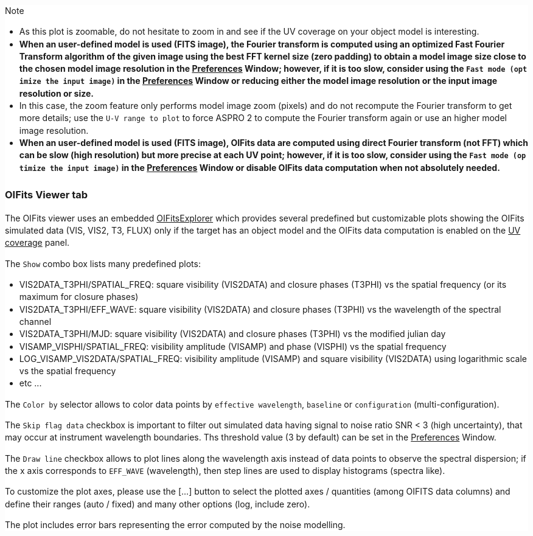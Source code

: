 > [!NOTE]
> - As this plot is zoomable, do not hesitate to zoom in and see if the UV coverage on your object model is interesting.
> - **When an user-defined model is used (FITS image), the Fourier transform is computed using an optimized Fast Fourier Transform algorithm of the given image using the best FFT kernel size (zero padding) to obtain a model image size close to the chosen model image resolution in the [Preferences](#preferences) Window; however, if it is too slow, consider using the `Fast mode (optimize the input image)` in the [Preferences](#preferences) Window or reducing either the model image resolution or the input image resolution or size.**
> - In this case, the zoom feature only performs model image zoom (pixels) and do not recompute the Fourier transform to get more details; use the `U-V range to plot` to force ASPRO 2 to compute the Fourier transform again or use an higher model image resolution.
> - **When an user-defined model is used (FITS image), OIFits data are computed using direct Fourier transform (not FFT) which can be slow (high resolution) but more precise at each UV point; however, if it is too slow, consider using the `Fast mode (optimize the input image)` in the [Preferences](#preferences) Window or disable OIFits data computation when not absolutely needed.**


### OIFits Viewer tab
The OIFits viewer uses an embedded [OIFitsExplorer](http://www.jmmc.fr/oifitsexplorer_page.htm) which provides several predefined but customizable plots showing the OIFits simulated data (VIS, VIS2, T3, FLUX) only if the target has an object model and the OIFits data computation is enabled on the [UV coverage](#uv-coverage-tab) panel.

The `Show` combo box lists many predefined plots:
-   VIS2DATA_T3PHI/SPATIAL_FREQ: square visibility (VIS2DATA) and closure phases (T3PHI) vs the spatial frequency (or its maximum for closure phases)
-   VIS2DATA_T3PHI/EFF_WAVE: square visibility (VIS2DATA) and closure phases (T3PHI) vs the wavelength of the spectral channel
-   VIS2DATA_T3PHI/MJD: square visibility (VIS2DATA) and closure phases (T3PHI) vs the modified julian day
-   VISAMP_VISPHI/SPATIAL_FREQ: visibility amplitude (VISAMP) and phase (VISPHI) vs the spatial frequency
-   LOG_VISAMP_VIS2DATA/SPATIAL_FREQ: visibility amplitude (VISAMP) and square visibility (VIS2DATA) using logarithmic scale vs the spatial frequency
-   etc ...

The `Color by` selector allows to color data points by `effective wavelength`, `baseline` or `configuration` (multi-configuration).

The `Skip flag data` checkbox is important to filter out simulated data having signal to noise ratio SNR \< 3 (high uncertainty), that may occur at instrument wavelength boundaries. Ths threshold value (3 by default) can be set in the [Preferences](#preferences) Window.

The `Draw line` checkbox allows to plot lines along the wavelength axis instead of data points to observe the spectral dispersion; if the x axis corresponds to `EFF_WAVE` (wavelength), then step lines are used to display histograms (spectra like).

To customize the plot axes, please use the [...] button to select the plotted axes / quantities (among OIFITS data columns) and define their ranges (auto / fixed) and many other options (log, include zero).

The plot includes error bars representing the error computed by the noise modelling.
